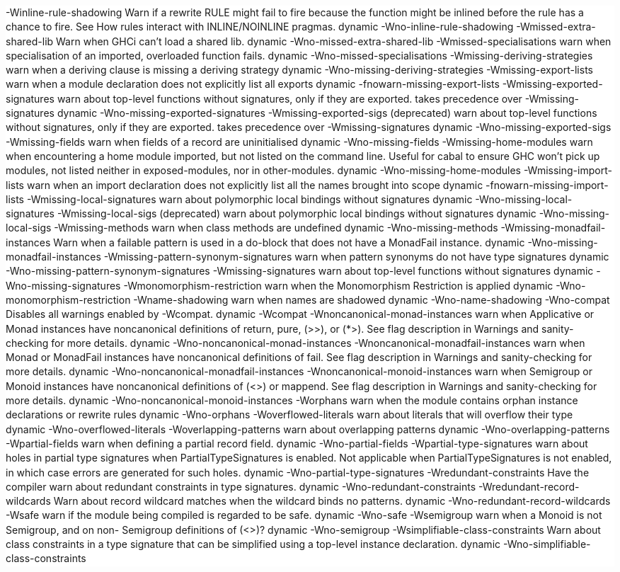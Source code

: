 -Winline-rule-shadowing	Warn if a rewrite RULE might fail to fire because the function might be inlined before the rule has a chance to fire. See How rules interact with INLINE/NOINLINE pragmas.	dynamic	-Wno-inline-rule-shadowing
-Wmissed-extra-shared-lib	Warn when GHCi can’t load a shared lib.	dynamic	-Wno-missed-extra-shared-lib
-Wmissed-specialisations	warn when specialisation of an imported, overloaded function fails.	dynamic	-Wno-missed-specialisations
-Wmissing-deriving-strategies	warn when a deriving clause is missing a deriving strategy	dynamic	-Wno-missing-deriving-strategies
-Wmissing-export-lists	warn when a module declaration does not explicitly list all exports	dynamic	-fnowarn-missing-export-lists
-Wmissing-exported-signatures	warn about top-level functions without signatures, only if they are exported. takes precedence over -Wmissing-signatures	dynamic	-Wno-missing-exported-signatures
-Wmissing-exported-sigs	(deprecated) warn about top-level functions without signatures, only if they are exported. takes precedence over -Wmissing-signatures	dynamic	-Wno-missing-exported-sigs
-Wmissing-fields	warn when fields of a record are uninitialised	dynamic	-Wno-missing-fields
-Wmissing-home-modules	warn when encountering a home module imported, but not listed on the command line. Useful for cabal to ensure GHC won’t pick up modules, not listed neither in exposed-modules, nor in other-modules.	dynamic	-Wno-missing-home-modules
-Wmissing-import-lists	warn when an import declaration does not explicitly list all the names brought into scope	dynamic	-fnowarn-missing-import-lists
-Wmissing-local-signatures	warn about polymorphic local bindings without signatures	dynamic	-Wno-missing-local-signatures
-Wmissing-local-sigs	(deprecated) warn about polymorphic local bindings without signatures	dynamic	-Wno-missing-local-sigs
-Wmissing-methods	warn when class methods are undefined	dynamic	-Wno-missing-methods
-Wmissing-monadfail-instances	Warn when a failable pattern is used in a do-block that does not have a MonadFail instance.	dynamic	-Wno-missing-monadfail-instances
-Wmissing-pattern-synonym-signatures	warn when pattern synonyms do not have type signatures	dynamic	-Wno-missing-pattern-synonym-signatures
-Wmissing-signatures	warn about top-level functions without signatures	dynamic	-Wno-missing-signatures
-Wmonomorphism-restriction	warn when the Monomorphism Restriction is applied	dynamic	-Wno-monomorphism-restriction
-Wname-shadowing	warn when names are shadowed	dynamic	-Wno-name-shadowing
-Wno-compat	Disables all warnings enabled by -Wcompat.	dynamic	-Wcompat
-Wnoncanonical-monad-instances	warn when Applicative or Monad instances have noncanonical definitions of return, pure, (>>), or (*>). See flag description in Warnings and sanity-checking for more details.	dynamic	-Wno-noncanonical-monad-instances
-Wnoncanonical-monadfail-instances	warn when Monad or MonadFail instances have noncanonical definitions of fail. See flag description in Warnings and sanity-checking for more details.	dynamic	-Wno-noncanonical-monadfail-instances
-Wnoncanonical-monoid-instances	warn when Semigroup or Monoid instances have noncanonical definitions of (<>) or mappend. See flag description in Warnings and sanity-checking for more details.	dynamic	-Wno-noncanonical-monoid-instances
-Worphans	warn when the module contains orphan instance declarations or rewrite rules	dynamic	-Wno-orphans
-Woverflowed-literals	warn about literals that will overflow their type	dynamic	-Wno-overflowed-literals
-Woverlapping-patterns	warn about overlapping patterns	dynamic	-Wno-overlapping-patterns
-Wpartial-fields	warn when defining a partial record field.	dynamic	-Wno-partial-fields
-Wpartial-type-signatures	warn about holes in partial type signatures when PartialTypeSignatures is enabled. Not applicable when PartialTypeSignatures is not enabled, in which case errors are generated for such holes.	dynamic	-Wno-partial-type-signatures
-Wredundant-constraints	Have the compiler warn about redundant constraints in type signatures.	dynamic	-Wno-redundant-constraints
-Wredundant-record-wildcards	Warn about record wildcard matches when the wildcard binds no patterns.	dynamic	-Wno-redundant-record-wildcards
-Wsafe	warn if the module being compiled is regarded to be safe.	dynamic	-Wno-safe
-Wsemigroup	warn when a Monoid is not Semigroup, and on non- Semigroup definitions of (<>)?	dynamic	-Wno-semigroup
-Wsimplifiable-class-constraints	Warn about class constraints in a type signature that can be simplified using a top-level instance declaration.	dynamic	-Wno-simplifiable-class-constraints